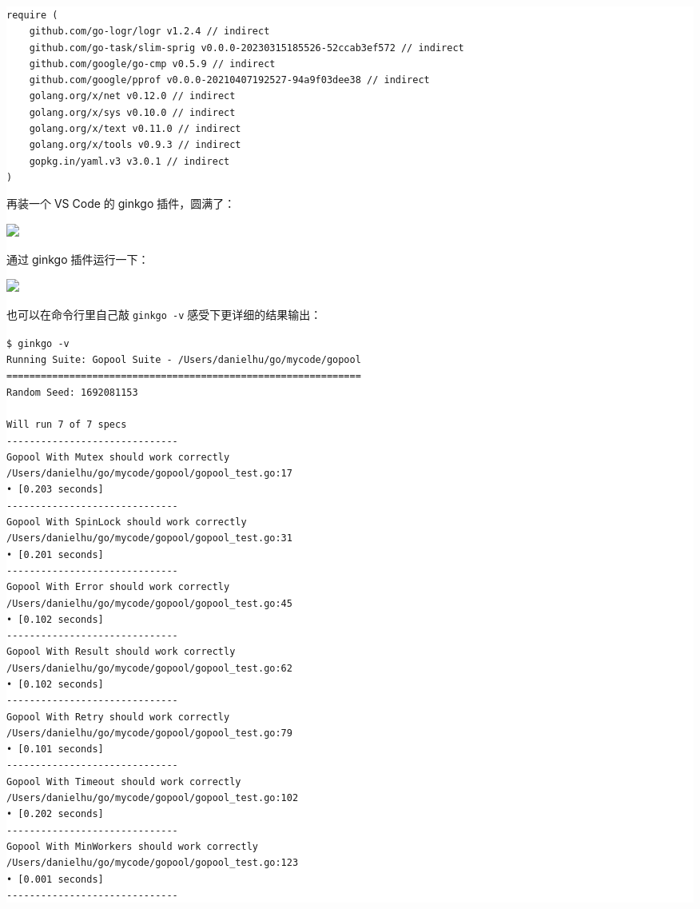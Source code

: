     require (
    	github.com/go-logr/logr v1.2.4 // indirect
    	github.com/go-task/slim-sprig v0.0.0-20230315185526-52ccab3ef572 // indirect
    	github.com/google/go-cmp v0.5.9 // indirect
    	github.com/google/pprof v0.0.0-20210407192527-94a9f03dee38 // indirect
    	golang.org/x/net v0.12.0 // indirect
    	golang.org/x/sys v0.10.0 // indirect
    	golang.org/x/text v0.11.0 // indirect
    	golang.org/x/tools v0.9.3 // indirect
    	gopkg.in/yaml.v3 v3.0.1 // indirect
    )
    

再装一个 VS Code 的 ginkgo 插件，圆满了：

![](https://img2023.cnblogs.com/blog/998740/202308/998740-20230816154924907-725536648.png)

通过 ginkgo 插件运行一下：

![](https://img2023.cnblogs.com/blog/998740/202308/998740-20230816154938854-1451533097.png)

也可以在命令行里自己敲 `ginkgo -v` 感受下更详细的结果输出：

    $ ginkgo -v
    Running Suite: Gopool Suite - /Users/danielhu/go/mycode/gopool
    ==============================================================
    Random Seed: 1692081153
    
    Will run 7 of 7 specs
    ------------------------------
    Gopool With Mutex should work correctly
    /Users/danielhu/go/mycode/gopool/gopool_test.go:17
    • [0.203 seconds]
    ------------------------------
    Gopool With SpinLock should work correctly
    /Users/danielhu/go/mycode/gopool/gopool_test.go:31
    • [0.201 seconds]
    ------------------------------
    Gopool With Error should work correctly
    /Users/danielhu/go/mycode/gopool/gopool_test.go:45
    • [0.102 seconds]
    ------------------------------
    Gopool With Result should work correctly
    /Users/danielhu/go/mycode/gopool/gopool_test.go:62
    • [0.102 seconds]
    ------------------------------
    Gopool With Retry should work correctly
    /Users/danielhu/go/mycode/gopool/gopool_test.go:79
    • [0.101 seconds]
    ------------------------------
    Gopool With Timeout should work correctly
    /Users/danielhu/go/mycode/gopool/gopool_test.go:102
    • [0.202 seconds]
    ------------------------------
    Gopool With MinWorkers should work correctly
    /Users/danielhu/go/mycode/gopool/gopool_test.go:123
    • [0.001 seconds]
    ------------------------------
    